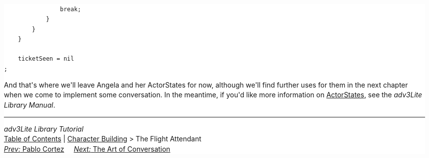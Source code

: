                     break;
                }
            }
        }
        
        ticketSeen = nil
    ;

</div>

And that's where we'll leave Angela and her ActorStates for now,
although we'll find further uses for them in the next chapter when we
come to implement some conversation. In the meantime, if you'd like more
information on [ActorStates](../manual/actorstate.htm), see the
*adv3Lite Library Manual*.

</div>

------------------------------------------------------------------------

<div class="navb">

*adv3Lite Library Tutorial*  
<a href="toc.htm" class="nav">Table of Contents</a> \|
<a href="character.htm" class="nav">Character Building</a> \> The Flight
Attendant  
<span class="navnp"><a href="cortes.htm" class="nav"><em>Prev:</em> Pablo Cortez</a>
    <a href="conversation.htm" class="nav"><em>Next:</em> The Art of
Conversation</a>     </span>

</div>

